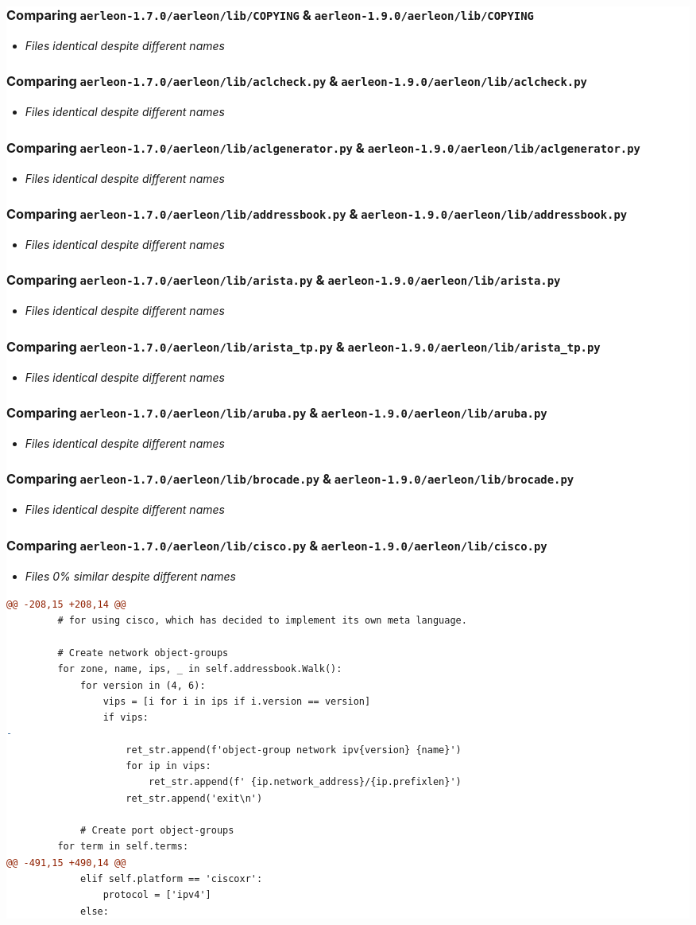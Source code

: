 ### Comparing `aerleon-1.7.0/aerleon/lib/COPYING` & `aerleon-1.9.0/aerleon/lib/COPYING`

 * *Files identical despite different names*

### Comparing `aerleon-1.7.0/aerleon/lib/aclcheck.py` & `aerleon-1.9.0/aerleon/lib/aclcheck.py`

 * *Files identical despite different names*

### Comparing `aerleon-1.7.0/aerleon/lib/aclgenerator.py` & `aerleon-1.9.0/aerleon/lib/aclgenerator.py`

 * *Files identical despite different names*

### Comparing `aerleon-1.7.0/aerleon/lib/addressbook.py` & `aerleon-1.9.0/aerleon/lib/addressbook.py`

 * *Files identical despite different names*

### Comparing `aerleon-1.7.0/aerleon/lib/arista.py` & `aerleon-1.9.0/aerleon/lib/arista.py`

 * *Files identical despite different names*

### Comparing `aerleon-1.7.0/aerleon/lib/arista_tp.py` & `aerleon-1.9.0/aerleon/lib/arista_tp.py`

 * *Files identical despite different names*

### Comparing `aerleon-1.7.0/aerleon/lib/aruba.py` & `aerleon-1.9.0/aerleon/lib/aruba.py`

 * *Files identical despite different names*

### Comparing `aerleon-1.7.0/aerleon/lib/brocade.py` & `aerleon-1.9.0/aerleon/lib/brocade.py`

 * *Files identical despite different names*

### Comparing `aerleon-1.7.0/aerleon/lib/cisco.py` & `aerleon-1.9.0/aerleon/lib/cisco.py`

 * *Files 0% similar despite different names*

```diff
@@ -208,15 +208,14 @@
         # for using cisco, which has decided to implement its own meta language.
 
         # Create network object-groups
         for zone, name, ips, _ in self.addressbook.Walk():
             for version in (4, 6):
                 vips = [i for i in ips if i.version == version]
                 if vips:
-
                     ret_str.append(f'object-group network ipv{version} {name}')
                     for ip in vips:
                         ret_str.append(f' {ip.network_address}/{ip.prefixlen}')
                     ret_str.append('exit\n')
 
             # Create port object-groups
         for term in self.terms:
@@ -491,15 +490,14 @@
             elif self.platform == 'ciscoxr':
                 protocol = ['ipv4']
             else:
```